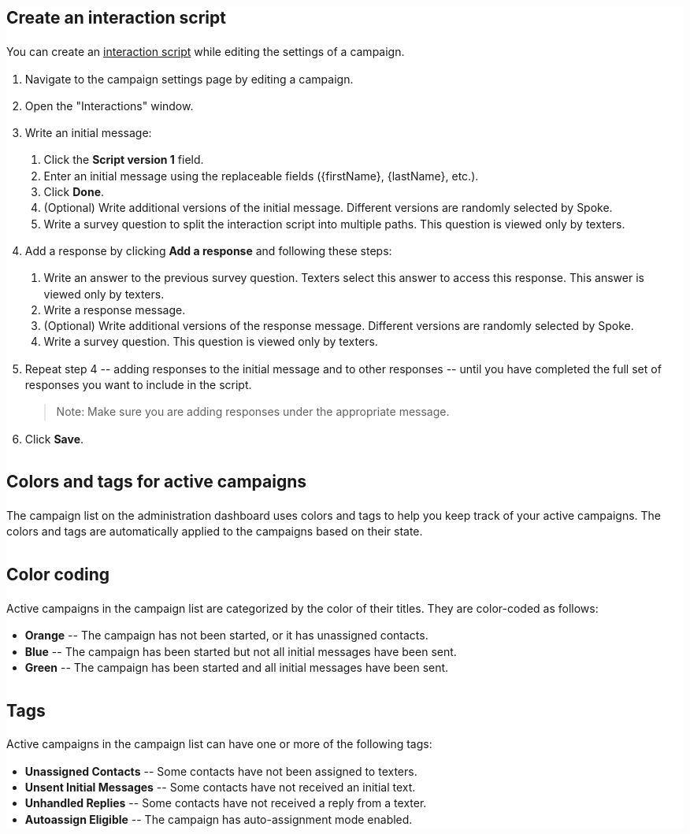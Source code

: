 ## Create an interaction script

You can create an [interaction script](#interaction-scripts) while editing the settings of a campaign.

1. Navigate to the campaign settings page by editing a campaign.

2. Open the "Interactions" window.

3. Write an initial message:

   1. Click the **Script version 1** field.
   2. Enter an initial message using the replaceable fields ({firstName}, {lastName}, etc.).
   3. Click **Done**.
   4. (Optional) Write additional versions of the initial message. Different versions are randomly selected by Spoke.
   5. Write a survey question to split the interaction script into multiple paths. This question is viewed only by texters.

4. Add a response by clicking **Add a response** and following these steps:

   1. Write an answer to the previous survey question. Texters select this answer to access this response. This answer is viewed only by texters.
   2. Write a response message.
   3. (Optional) Write additional versions of the response message. Different versions are randomly selected by Spoke.
   4. Write a survey question. This question is viewed only by texters.

5. Repeat step 4 -- adding responses to the initial message and to other responses -- until you have completed the full set of responses you want to include in the script.

   > Note: Make sure you are adding responses under the appropriate message.

6. Click **Save**.

## Colors and tags for active campaigns

The campaign list on the administration dashboard uses colors and tags to help you keep track of your active campaigns. The colors and tags are automatically applied to the campaigns based on their state.

## Color coding

Active campaigns in the campaign list are categorized by the color of their titles. They are color-coded as follows:

- **Orange** -- The campaign has not been started, or it has unassigned contacts.
- **Blue** -- The campaign has been started but not all initial messages have been sent.
- **Green** -- The campaign has been started and all initial messages have been sent.

## Tags

Active campaigns in the campaign list can have one or more of the following tags:

- **Unassigned Contacts** -- Some contacts have not been assigned to texters.
- **Unsent Initial Messages** -- Some contacts have not received an initial text.
- **Unhandled Replies** -- Some contacts have not received a reply from a texter.
- **Autoassign Eligible** -- The campaign has auto-assignment mode enabled.
